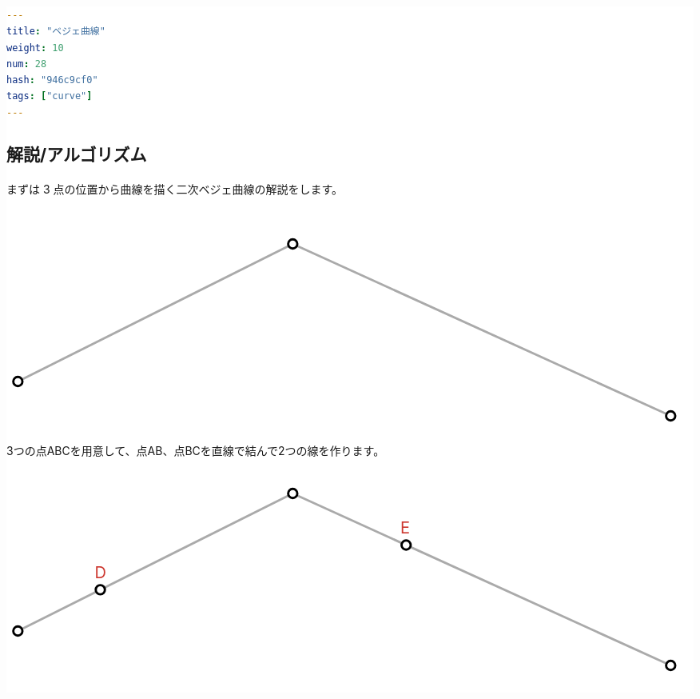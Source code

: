 ```yaml
---
title: "ベジェ曲線"
weight: 10
num: 28
hash: "946c9cf0"
tags: ["curve"]
---
```


## 解説/アルゴリズム

まずは 3 点の位置から曲線を描く二次ベジェ曲線の解説をします。

<svg viewBox="0 0 600 200" xmlns="http://www.w3.org/2000/svg" version="1.1">
  <path d="M10 150 L250 30" stroke="#aaa" stroke-width="2"></path>
  <path d="M250 30 L580 180" stroke="#aaa" stroke-width="2" id="p1"></path>
  <g transform="translate(10, 150)">
    <circle cx="0" cy="0" fill="#fff" r="4" stroke="black" stroke-width="2"></circle>
    <text fill="#fff" x="-5" y="-10">A</text>
  </g>
  <g transform="translate(250, 30)">
    <circle cx="0" cy="0" fill="#fff" r="4" stroke="black" stroke-width="2">
    </circle>
    <text fill="#fff" x="-5" y="-10">B</text>
  </g>
  <g transform="translate(580, 180)">
    <circle cx="0" cy="0" fill="#fff" r="4" stroke="black" stroke-width="2">
    </circle>
    <text fill="#fff" x="-5" y="-10">C</text>
  </g>
</svg>
3つの点ABCを用意して、点AB、点BCを直線で結んで2つの線を作ります。

<svg viewBox="0 0 600 200" xmlns="http://www.w3.org/2000/svg" version="1.1">
  <path d="M10 150 L250 30" stroke="#aaa" stroke-width="2"></path>
  <path d="M250 30 L580 180" stroke="#aaa" stroke-width="2" id="p1"></path>
  <g transform="translate(10, 150)">
    <circle cx="0" cy="0" fill="#fff" r="4" stroke="black" stroke-width="2"></circle>
    <text fill="#fff" x="-5" y="-10">A</text>
  </g>
  <g transform="translate(250, 30)">
    <circle cx="0" cy="0" fill="#fff" r="4" stroke="black" stroke-width="2">
    </circle>
    <text fill="#fff" x="-5" y="-10">B</text>
  </g>
  <g transform="translate(580, 180)">
    <circle cx="0" cy="0" fill="#fff" r="4" stroke="black" stroke-width="2">
    </circle>
    <text fill="#fff" x="-5" y="-10">C</text>
  </g>
  <g transform="translate(82, 114)">
    <circle cx="0" cy="0" fill="#fff" r="4" stroke="black" stroke-width="2"></circle>
    <text fill="#cd3830" x="-5" y="-10">D<text>
  </g>
  <g transform="translate(349, 75)">
    <circle cx="0" cy="0" fill="#fff" r="4" stroke="black" stroke-width="2"></circle>
    <text fill="#cd3830" x="-5" y="-10">E<text>
  </g>
</svg>
